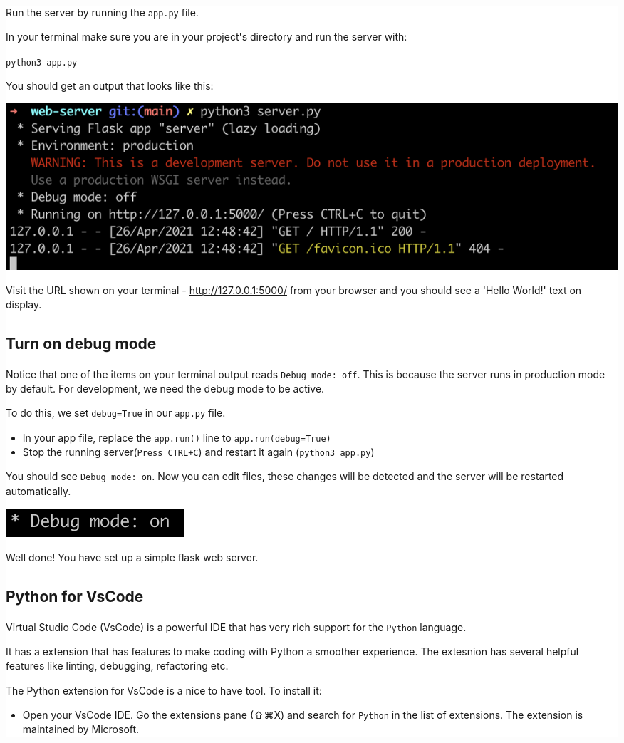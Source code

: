 Run the server by running the `app.py` file.

In your terminal make sure you are in your project's directory and run the server with:

`python3 app.py`

You should get an output that looks like this:

![flask-start-serve](./assests/flask-start-server.png)

Visit the URL shown on your terminal - <http://127.0.0.1:5000/> from your browser and you should see a 'Hello World!' text on display.

## Turn on debug mode

Notice that one of the items on your terminal output reads `Debug mode: off`. This is because the server runs in production mode by default. For development, we need the debug mode to be active.

To do this, we set `debug=True` in our `app.py` file.

* In your app file, replace the `app.run()` line to `app.run(debug=True)`
* Stop the running server(`Press CTRL+C`) and restart it again (`python3 app.py`)

You should see `Debug mode: on`. Now you can edit files, these changes will be detected and the server will be restarted automatically.

![debug-on](./assests/debug-on.png)

Well done! You have set up a simple flask web server.

## Python for VsCode

Virtual Studio Code (VsCode) is a powerful IDE that has very rich support for the `Python` language.

It has a extension that has features to make coding with Python a smoother experience. The extesnion has several helpful features like linting, debugging, refactoring etc.

The Python extension for VsCode is a nice to have tool. To install it:

* Open your VsCode IDE. Go the extensions pane (⇧⌘X) and search for `Python` in the list of extensions. The extension is maintained by Microsoft.
